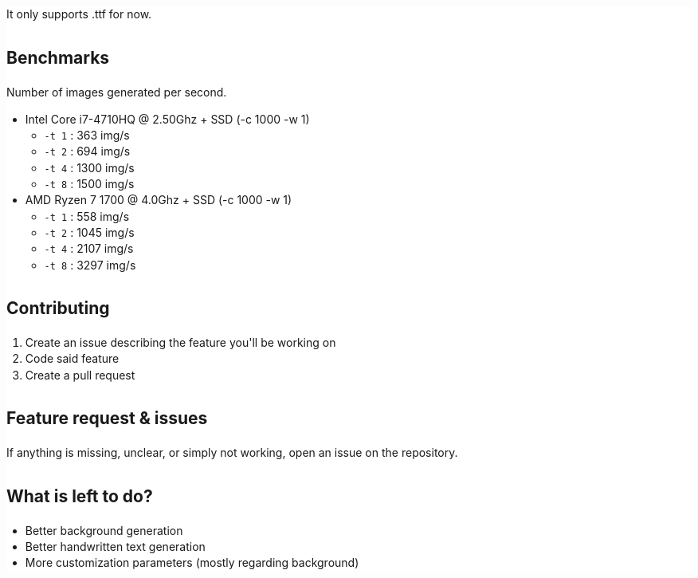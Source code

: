 It only supports .ttf for now.

## Benchmarks

Number of images generated per second.

- Intel Core i7-4710HQ @ 2.50Ghz + SSD (-c 1000 -w 1)
    - `-t 1` : 363 img/s
    - `-t 2` : 694 img/s
    - `-t 4` : 1300 img/s
    - `-t 8` : 1500 img/s
- AMD Ryzen 7 1700 @ 4.0Ghz + SSD (-c 1000 -w 1)
    - `-t 1` : 558 img/s
    - `-t 2` : 1045 img/s
    - `-t 4` : 2107 img/s
    - `-t 8` : 3297 img/s

## Contributing

1. Create an issue describing the feature you'll be working on
2. Code said feature
3. Create a pull request

## Feature request & issues

If anything is missing, unclear, or simply not working, open an issue on the repository.

## What is left to do?
- Better background generation
- Better handwritten text generation
- More customization parameters (mostly regarding background)
